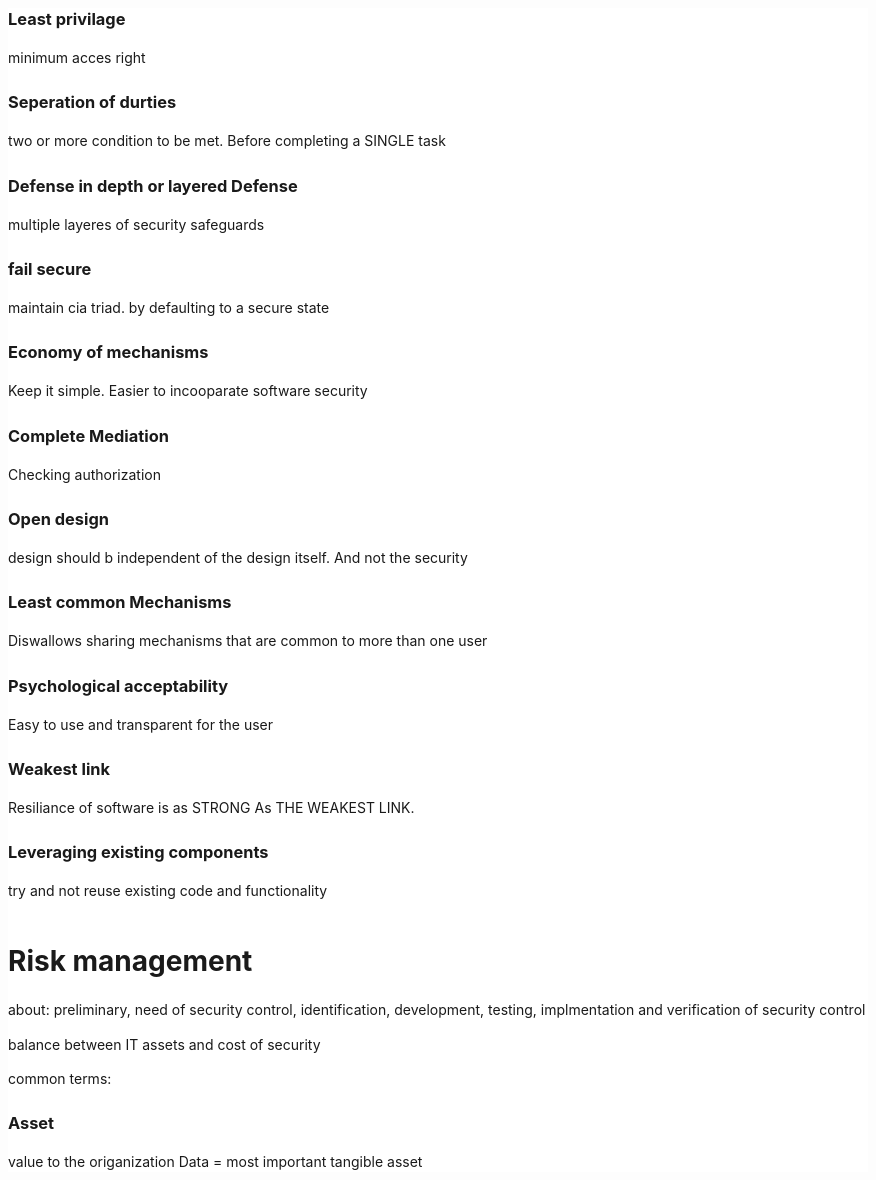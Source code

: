 ### Least privilage
minimum acces right

### Seperation of durties
two or more condition to be met. Before completing a SINGLE task

### Defense in depth or layered Defense
multiple layeres of security safeguards

### fail secure
maintain cia triad. by defaulting to a secure state

### Economy of mechanisms
Keep it simple. Easier to incooparate software security

### Complete Mediation
Checking authorization

### Open design
design should b independent of the design itself. And not the security

### Least common Mechanisms
Diswallows sharing mechanisms that are common to more than one user

### Psychological acceptability
Easy to use and transparent for the user

### Weakest link
Resiliance of software is as STRONG As THE WEAKEST LINK.

### Leveraging existing components
try and not reuse existing code and functionality




# Risk management
about:
preliminary, need of security control, identification, development, testing, implmentation and verification of security control

balance between IT assets and cost of security

common terms:
### Asset
value to the origanization
Data = most important tangible asset

